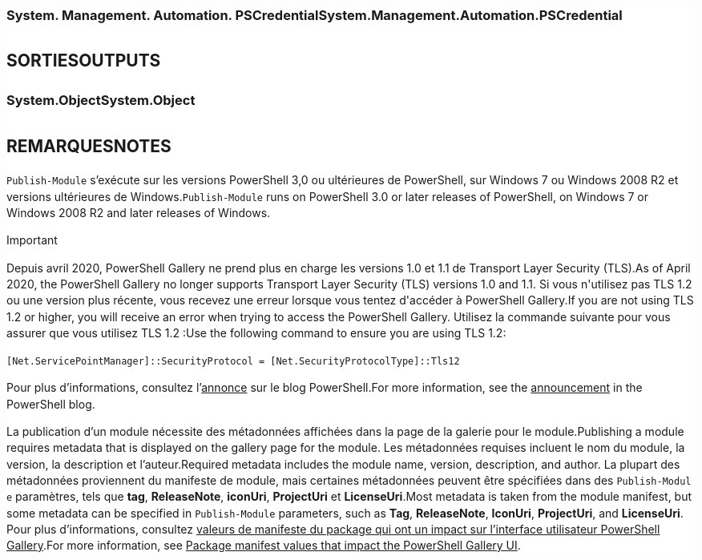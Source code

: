 ### <span data-ttu-id="5371e-179">System. Management. Automation. PSCredential</span><span class="sxs-lookup"><span data-stu-id="5371e-179">System.Management.Automation.PSCredential</span></span>

## <span data-ttu-id="5371e-180">SORTIES</span><span class="sxs-lookup"><span data-stu-id="5371e-180">OUTPUTS</span></span>

### <span data-ttu-id="5371e-181">System.Object</span><span class="sxs-lookup"><span data-stu-id="5371e-181">System.Object</span></span>

## <span data-ttu-id="5371e-182">REMARQUES</span><span class="sxs-lookup"><span data-stu-id="5371e-182">NOTES</span></span>

<span data-ttu-id="5371e-183">`Publish-Module` s’exécute sur les versions PowerShell 3,0 ou ultérieures de PowerShell, sur Windows 7 ou Windows 2008 R2 et versions ultérieures de Windows.</span><span class="sxs-lookup"><span data-stu-id="5371e-183">`Publish-Module` runs on PowerShell 3.0 or later releases of PowerShell, on Windows 7 or Windows 2008 R2 and later releases of Windows.</span></span>

> [!IMPORTANT]
> <span data-ttu-id="5371e-184">Depuis avril 2020, PowerShell Gallery ne prend plus en charge les versions 1.0 et 1.1 de Transport Layer Security (TLS).</span><span class="sxs-lookup"><span data-stu-id="5371e-184">As of April 2020, the PowerShell Gallery no longer supports Transport Layer Security (TLS) versions 1.0 and 1.1.</span></span> <span data-ttu-id="5371e-185">Si vous n'utilisez pas TLS 1.2 ou une version plus récente, vous recevez une erreur lorsque vous tentez d'accéder à PowerShell Gallery.</span><span class="sxs-lookup"><span data-stu-id="5371e-185">If you are not using TLS 1.2 or higher, you will receive an error when trying to access the PowerShell Gallery.</span></span> <span data-ttu-id="5371e-186">Utilisez la commande suivante pour vous assurer que vous utilisez TLS 1.2 :</span><span class="sxs-lookup"><span data-stu-id="5371e-186">Use the following command to ensure you are using TLS 1.2:</span></span>
>
> `[Net.ServicePointManager]::SecurityProtocol = [Net.SecurityProtocolType]::Tls12`
>
> <span data-ttu-id="5371e-187">Pour plus d’informations, consultez l’[annonce](https://devblogs.microsoft.com/powershell/powershell-gallery-tls-support/) sur le blog PowerShell.</span><span class="sxs-lookup"><span data-stu-id="5371e-187">For more information, see the [announcement](https://devblogs.microsoft.com/powershell/powershell-gallery-tls-support/) in the PowerShell blog.</span></span>

<span data-ttu-id="5371e-188">La publication d’un module nécessite des métadonnées affichées dans la page de la galerie pour le module.</span><span class="sxs-lookup"><span data-stu-id="5371e-188">Publishing a module requires metadata that is displayed on the gallery page for the module.</span></span> <span data-ttu-id="5371e-189">Les métadonnées requises incluent le nom du module, la version, la description et l’auteur.</span><span class="sxs-lookup"><span data-stu-id="5371e-189">Required metadata includes the module name, version, description, and author.</span></span> <span data-ttu-id="5371e-190">La plupart des métadonnées proviennent du manifeste de module, mais certaines métadonnées peuvent être spécifiées dans des `Publish-Module` paramètres, tels que **tag**, **ReleaseNote**, **iconUri**, **ProjectUri** et **LicenseUri**.</span><span class="sxs-lookup"><span data-stu-id="5371e-190">Most metadata is taken from the module manifest, but some metadata can be specified in `Publish-Module` parameters, such as **Tag**, **ReleaseNote**, **IconUri**, **ProjectUri**, and **LicenseUri**.</span></span> <span data-ttu-id="5371e-191">Pour plus d’informations, consultez [valeurs de manifeste du package qui ont un impact sur l’interface utilisateur PowerShell Gallery](/powershell/scripting/gallery/concepts/package-manifest-affecting-ui).</span><span class="sxs-lookup"><span data-stu-id="5371e-191">For more information, see [Package manifest values that impact the PowerShell Gallery UI](/powershell/scripting/gallery/concepts/package-manifest-affecting-ui).</span></span>

